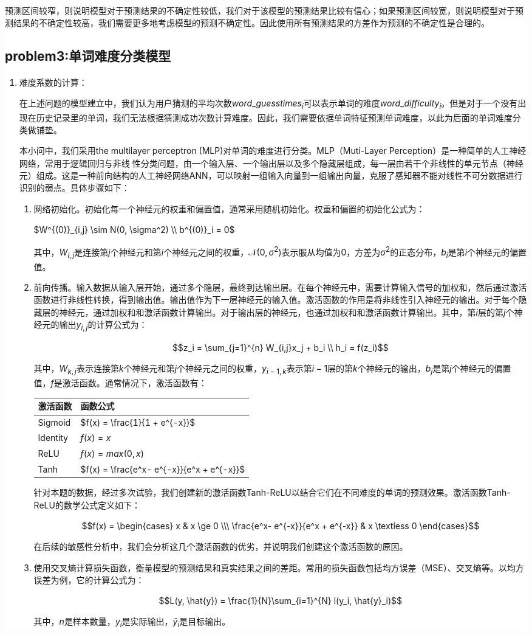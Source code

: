    预测区间较窄，则说明模型对于预测结果的不确定性较低，我们对于该模型的预测结果比较有信心；如果预测区间较宽，则说明模型对于预测结果的不确定性较高，我们需要更多地考虑模型的预测不确定性。因此使用所有预测结果的方差作为预测的不确定性是合理的。

   

## problem3:**单词难度分类模型**

1. 难度系数的计算：

   在上述问题的模型建立中，我们认为用户猜测的平均次数$word\_guesstimes_i$可以表示单词的难度$word\_difficulty_i$。但是对于一个没有出现在历史记录里的单词，我们无法根据猜测成功次数计算难度。因此，我们需要依据单词特征预测单词难度，以此为后面的单词难度分类做铺垫。

   本小问中，我们采用the multilayer perceptron (MLP)对单词的难度进行分类。MLP（Muti-Layer Perception）是一种简单的人工神经网络，常用于逻辑回归与非线 性分类问题，由一个输入层、一个输出层以及多个隐藏层组成，每一层由若干个非线性的单元节点（神经元）组成。这是一种前向结构的人工神经网络ANN，可以映射一组输入向量到一组输出向量，克服了感知器不能对线性不可分数据进行识别的弱点。具体步骤如下：

    1. 网络初始化。初始化每一个神经元的权重和偏置值，通常采用随机初始化。权重和偏置的初始化公式为：

       $W^{(0)}_{i,j} \sim N(0, \sigma^2) \\
       b^{(0)}_i = 0$

       其中，$W_{i,j}$是连接第$j$个神经元和第$i$个神经元之间的权重，$\mathcal{N}(0, \sigma^2)$表示服从均值为0，方差为$\sigma^2$的正态分布，$b_i$是第$i$个神经元的偏置值。

    2. 前向传播。输入数据从输入层开始，通过多个隐层，最终到达输出层。在每个神经元中，需要计算输入信号的加权和，然后通过激活函数进行非线性转换，得到输出值。输出值作为下一层神经元的输入值。激活函数的作用是将非线性引入神经元的输出。对于每个隐藏层的神经元，通过加权和和激活函数计算输出。对于输出层的神经元，也通过加权和和激活函数计算输出。其中，第$i$层的第$j$个神经元的输出$y_{i,j}$的计算公式为：

       $$z_i = \sum_{j=1}^{n} W_{i,j}x_j + b_i \\
       h_i = f(z_i)$$

       其中，$W_{k,j}$表示连接第$k$个神经元和第$j$个神经元之间的权重，$y_{i-1,k}$表示第$i-1$层的第$k$个神经元的输出，$b_j$是第$j$个神经元的偏置值，$f$是激活函数。通常情况下，激活函数有：

       | 激活函数 | 函数公式                                  |
       | -------- | ----------------------------------------- |
       | Sigmoid  | $f(x) = \frac{1}{1 + e^{-x}}$             |
       | Identity | $f(x)=x$                                  |
       | ReLU     | $f(x)=max(0, x)$                          |
       | Tanh     | $f(x) = \frac{e^x- e^{-x}}{e^x + e^{-x}}$ |

       针对本题的数据，经过多次试验，我们创建新的激活函数Tanh-ReLU以结合它们在不同难度的单词的预测效果。激活函数Tanh-ReLU的数学公式定义如下：

       $$f(x) = \begin{cases}  
       x & x \ge 0 \\\
       \frac{e^x- e^{-x}}{e^x + e^{-x}} & x \textless 0 
       \end{cases}$$

       在后续的敏感性分析中，我们会分析这几个激活函数的优劣，并说明我们创建这个激活函数的原因。

    3. 使用交叉熵计算损失函数，衡量模型的预测结果和真实结果之间的差距。常用的损失函数包括均方误差（MSE）、交叉熵等。以均方误差为例，它的计算公式为：

       $$L(y, \hat{y}) = \frac{1}{N}\sum_{i=1}^{N} l(y_i, \hat{y}_i)$$

       其中，$n$是样本数量，$y_i$是实际输出，$\hat{y}_i$是目标输出。
